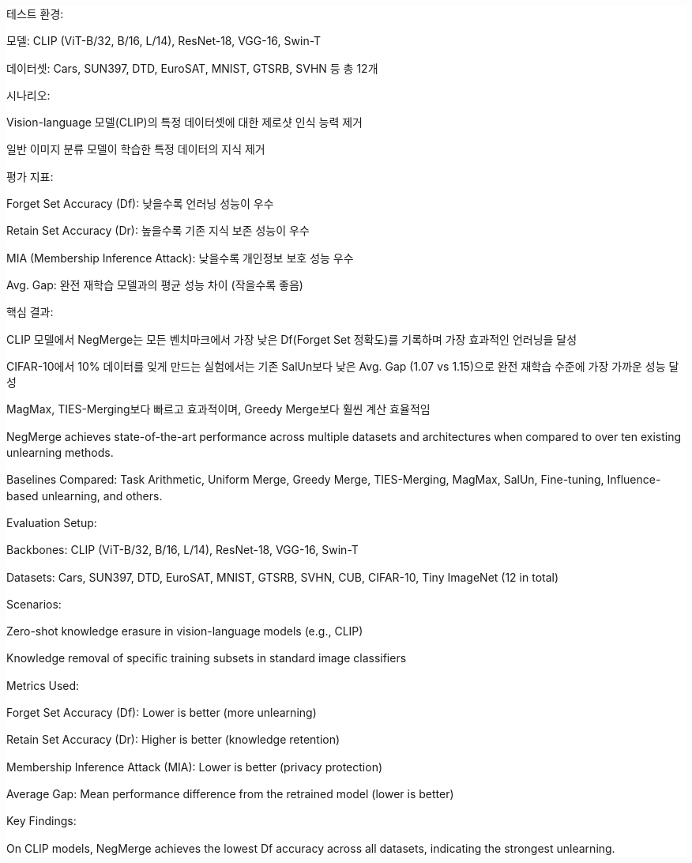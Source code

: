 테스트 환경:

모델: CLIP (ViT-B/32, B/16, L/14), ResNet-18, VGG-16, Swin-T

데이터셋: Cars, SUN397, DTD, EuroSAT, MNIST, GTSRB, SVHN 등 총 12개

시나리오:

Vision-language 모델(CLIP)의 특정 데이터셋에 대한 제로샷 인식 능력 제거

일반 이미지 분류 모델이 학습한 특정 데이터의 지식 제거

평가 지표:

Forget Set Accuracy (Df): 낮을수록 언러닝 성능이 우수

Retain Set Accuracy (Dr): 높을수록 기존 지식 보존 성능이 우수

MIA (Membership Inference Attack): 낮을수록 개인정보 보호 성능 우수

Avg. Gap: 완전 재학습 모델과의 평균 성능 차이 (작을수록 좋음)

핵심 결과:

CLIP 모델에서 NegMerge는 모든 벤치마크에서 가장 낮은 Df(Forget Set 정확도)를 기록하며 가장 효과적인 언러닝을 달성

CIFAR-10에서 10% 데이터를 잊게 만드는 실험에서는 기존 SalUn보다 낮은 Avg. Gap (1.07 vs 1.15)으로 완전 재학습 수준에 가장 가까운 성능 달성

MagMax, TIES-Merging보다 빠르고 효과적이며, Greedy Merge보다 훨씬 계산 효율적임




NegMerge achieves state-of-the-art performance across multiple datasets and architectures when compared to over ten existing unlearning methods.

Baselines Compared: Task Arithmetic, Uniform Merge, Greedy Merge, TIES-Merging, MagMax, SalUn, Fine-tuning, Influence-based unlearning, and others.

Evaluation Setup:

Backbones: CLIP (ViT-B/32, B/16, L/14), ResNet-18, VGG-16, Swin-T

Datasets: Cars, SUN397, DTD, EuroSAT, MNIST, GTSRB, SVHN, CUB, CIFAR-10, Tiny ImageNet (12 in total)

Scenarios:

Zero-shot knowledge erasure in vision-language models (e.g., CLIP)

Knowledge removal of specific training subsets in standard image classifiers

Metrics Used:

Forget Set Accuracy (Df): Lower is better (more unlearning)

Retain Set Accuracy (Dr): Higher is better (knowledge retention)

Membership Inference Attack (MIA): Lower is better (privacy protection)

Average Gap: Mean performance difference from the retrained model (lower is better)

Key Findings:

On CLIP models, NegMerge achieves the lowest Df accuracy across all datasets, indicating the strongest unlearning.
